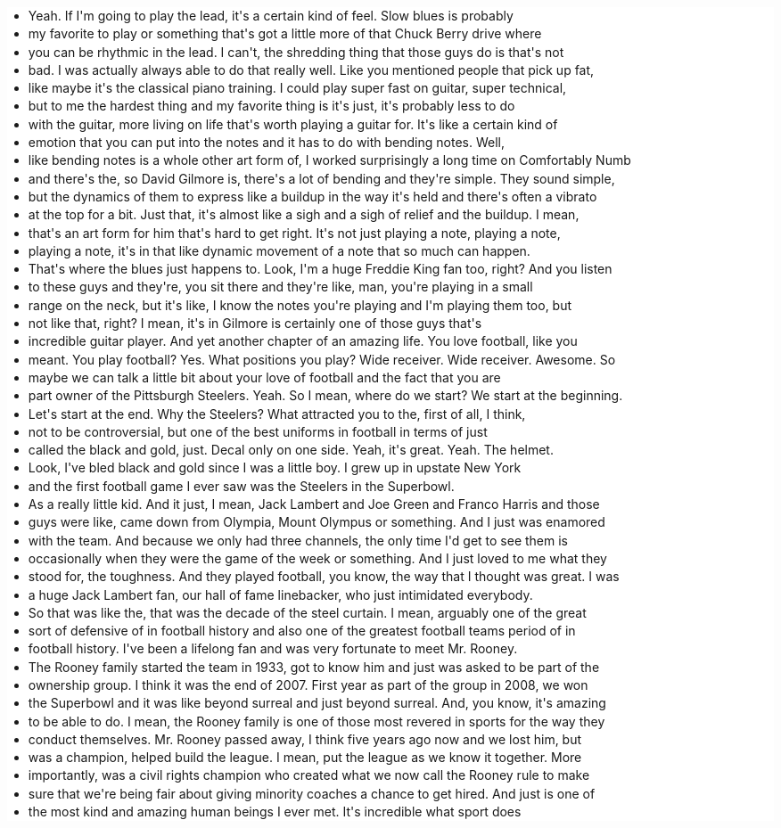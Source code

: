 *  Yeah. If I'm going to play the lead, it's a certain kind of feel. Slow blues is probably
*  my favorite to play or something that's got a little more of that Chuck Berry drive where
*  you can be rhythmic in the lead. I can't, the shredding thing that those guys do is that's not
*  bad. I was actually always able to do that really well. Like you mentioned people that pick up fat,
*  like maybe it's the classical piano training. I could play super fast on guitar, super technical,
*  but to me the hardest thing and my favorite thing is it's just, it's probably less to do
*  with the guitar, more living on life that's worth playing a guitar for. It's like a certain kind of
*  emotion that you can put into the notes and it has to do with bending notes. Well,
*  like bending notes is a whole other art form of, I worked surprisingly a long time on Comfortably Numb
*  and there's the, so David Gilmore is, there's a lot of bending and they're simple. They sound simple,
*  but the dynamics of them to express like a buildup in the way it's held and there's often a vibrato
*  at the top for a bit. Just that, it's almost like a sigh and a sigh of relief and the buildup. I mean,
*  that's an art form for him that's hard to get right. It's not just playing a note, playing a note,
*  playing a note, it's in that like dynamic movement of a note that so much can happen.
*  That's where the blues just happens to. Look, I'm a huge Freddie King fan too, right? And you listen
*  to these guys and they're, you sit there and they're like, man, you're playing in a small
*  range on the neck, but it's like, I know the notes you're playing and I'm playing them too, but
*  not like that, right? I mean, it's in Gilmore is certainly one of those guys that's
*  incredible guitar player. And yet another chapter of an amazing life. You love football, like you
*  meant. You play football? Yes. What positions you play? Wide receiver. Wide receiver. Awesome. So
*  maybe we can talk a little bit about your love of football and the fact that you are
*  part owner of the Pittsburgh Steelers. Yeah. So I mean, where do we start? We start at the beginning.
*  Let's start at the end. Why the Steelers? What attracted you to the, first of all, I think,
*  not to be controversial, but one of the best uniforms in football in terms of just
*  called the black and gold, just. Decal only on one side. Yeah, it's great. Yeah. The helmet.
*  Look, I've bled black and gold since I was a little boy. I grew up in upstate New York
*  and the first football game I ever saw was the Steelers in the Superbowl.
*  As a really little kid. And it just, I mean, Jack Lambert and Joe Green and Franco Harris and those
*  guys were like, came down from Olympia, Mount Olympus or something. And I just was enamored
*  with the team. And because we only had three channels, the only time I'd get to see them is
*  occasionally when they were the game of the week or something. And I just loved to me what they
*  stood for, the toughness. And they played football, you know, the way that I thought was great. I was
*  a huge Jack Lambert fan, our hall of fame linebacker, who just intimidated everybody.
*  So that was like the, that was the decade of the steel curtain. I mean, arguably one of the great
*  sort of defensive of in football history and also one of the greatest football teams period of in
*  football history. I've been a lifelong fan and was very fortunate to meet Mr. Rooney.
*  The Rooney family started the team in 1933, got to know him and just was asked to be part of the
*  ownership group. I think it was the end of 2007. First year as part of the group in 2008, we won
*  the Superbowl and it was like beyond surreal and just beyond surreal. And, you know, it's amazing
*  to be able to do. I mean, the Rooney family is one of those most revered in sports for the way they
*  conduct themselves. Mr. Rooney passed away, I think five years ago now and we lost him, but
*  was a champion, helped build the league. I mean, put the league as we know it together. More
*  importantly, was a civil rights champion who created what we now call the Rooney rule to make
*  sure that we're being fair about giving minority coaches a chance to get hired. And just is one of
*  the most kind and amazing human beings I ever met. It's incredible what sport does